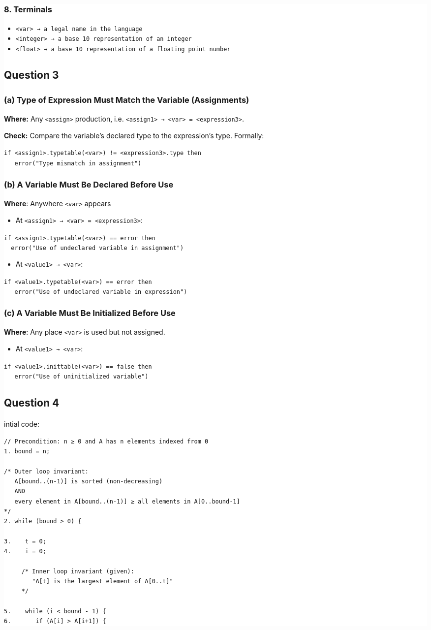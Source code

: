 
### 8. Terminals

- `<var> → a legal name in the language`
- `<integer> → a base 10 representation of an integer`
- `<float> → a base 10 representation of a floating point number`

## Question 3
### (a) Type of Expression Must Match the Variable (Assignments)

**Where:** Any `<assign>` production, i.e. `<assign1> → <var> = <expression3>`.

**Check:** Compare the variable’s declared type to the expression’s type. Formally:
```pseudo
if <assign1>.typetable(<var>) != <expression3>.type then
   error("Type mismatch in assignment")
```

### (b) A Variable Must Be Declared Before Use

**Where**: Anywhere `<var>` appears
- At `<assign1> → <var> = <expression3>`:

 ```pseudo
if <assign1>.typetable(<var>) == error then
   error("Use of undeclared variable in assignment")
```
- At `<value1> → <var>`:
```pseudo
if <value1>.typetable(<var>) == error then
   error("Use of undeclared variable in expression")
```
### (c) A Variable Must Be Initialized Before Use

**Where**: Any place `<var>` is used but not assigned.
- 	At `<value1> → <var>`:
```pseudo
if <value1>.inittable(<var>) == false then
   error("Use of uninitialized variable")
```

## Question 4
intial code:

```text
// Precondition: n ≥ 0 and A has n elements indexed from 0
1. bound = n;

/* Outer loop invariant:
   A[bound..(n-1)] is sorted (non-decreasing)
   AND
   every element in A[bound..(n-1)] ≥ all elements in A[0..bound-1]
*/
2. while (bound > 0) {

3.    t = 0;
4.    i = 0;

     /* Inner loop invariant (given):
        "A[t] is the largest element of A[0..t]"
     */

5.    while (i < bound - 1) {
6.       if (A[i] > A[i+1]) {
```